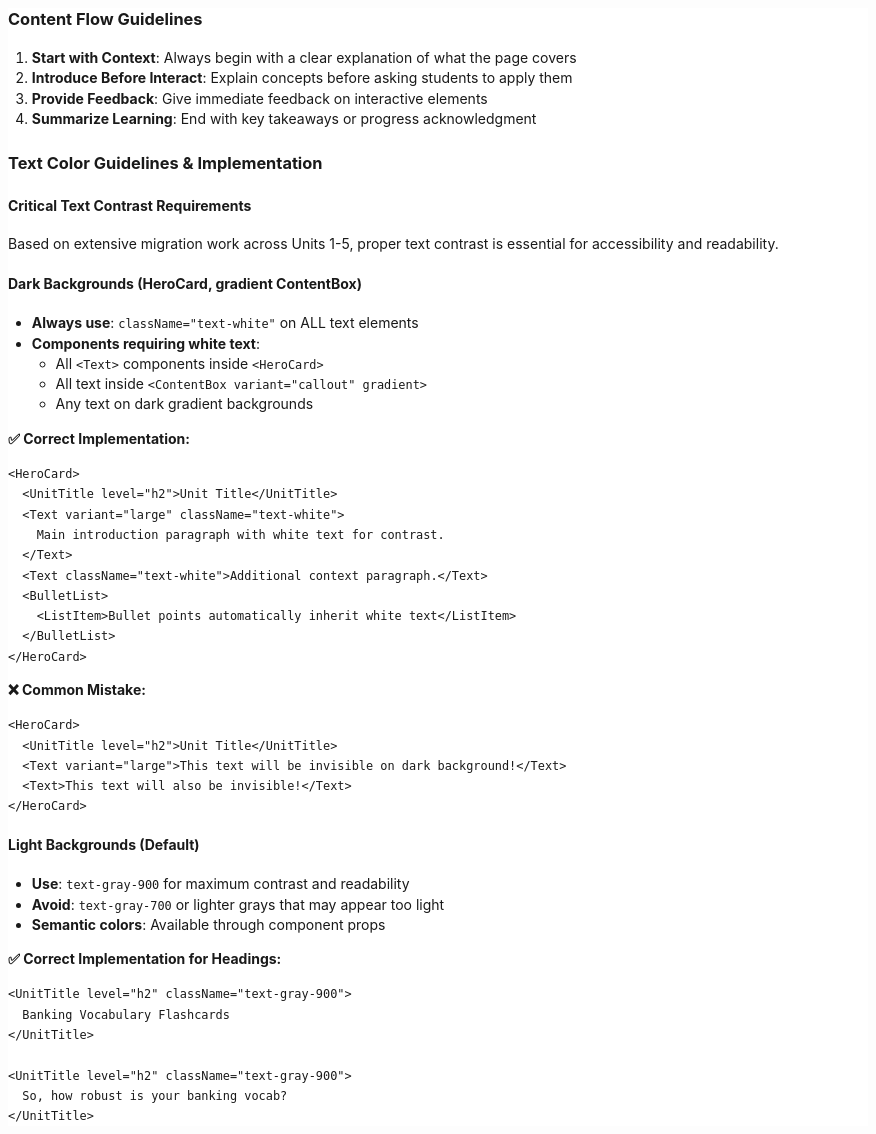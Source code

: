 ### Content Flow Guidelines

1. **Start with Context**: Always begin with a clear explanation of what the page covers
2. **Introduce Before Interact**: Explain concepts before asking students to apply them
3. **Provide Feedback**: Give immediate feedback on interactive elements
4. **Summarize Learning**: End with key takeaways or progress acknowledgment

### Text Color Guidelines & Implementation

#### **Critical Text Contrast Requirements**

Based on extensive migration work across Units 1-5, proper text contrast is essential for accessibility and readability.

#### **Dark Backgrounds** (HeroCard, gradient ContentBox)

- **Always use**: `className="text-white"` on ALL text elements
- **Components requiring white text**:
  - All `<Text>` components inside `<HeroCard>`
  - All text inside `<ContentBox variant="callout" gradient>`
  - Any text on dark gradient backgrounds

**✅ Correct Implementation:**

```tsx
<HeroCard>
  <UnitTitle level="h2">Unit Title</UnitTitle>
  <Text variant="large" className="text-white">
    Main introduction paragraph with white text for contrast.
  </Text>
  <Text className="text-white">Additional context paragraph.</Text>
  <BulletList>
    <ListItem>Bullet points automatically inherit white text</ListItem>
  </BulletList>
</HeroCard>
```

**❌ Common Mistake:**

```tsx
<HeroCard>
  <UnitTitle level="h2">Unit Title</UnitTitle>
  <Text variant="large">This text will be invisible on dark background!</Text>
  <Text>This text will also be invisible!</Text>
</HeroCard>
```

#### **Light Backgrounds** (Default)

- **Use**: `text-gray-900` for maximum contrast and readability
- **Avoid**: `text-gray-700` or lighter grays that may appear too light
- **Semantic colors**: Available through component props

**✅ Correct Implementation for Headings:**

```tsx
<UnitTitle level="h2" className="text-gray-900">
  Banking Vocabulary Flashcards
</UnitTitle>

<UnitTitle level="h2" className="text-gray-900">
  So, how robust is your banking vocab?
</UnitTitle>
```

